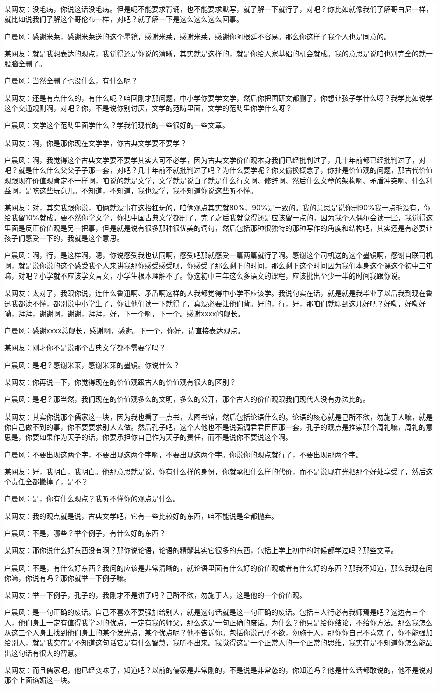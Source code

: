 某网友：没毛病，你说这话没毛病。但是呢不能要求背诵，也不能要求默写，就了解一下就行了，对吧？你比如就像我们了解哥白尼一样，就比如说我们了解这个哥伦布一样，对吧？就了解一下是这么这么这么回事。

户晨风：感谢米莱，感谢米莱送的这个墨镜，感谢米莱，感谢米莱，感谢你阿根廷不容易。那么你这样子我个人也是同意的。

某网友：就是我想表达的观点，我觉得还是你说的清晰，其实就是这样的，就是你给人家基础的机会就成。我的意思是说咱也别完全的就一股脑全删了。

户晨风：当然全删了也没什么，有什么呢？

某网友：还是有点什么的，有什么呢？咱回刚才那问题，中小学你要学文学，然后你把国研文都删了，你想让孩子学什么呀？我学比如说学这个交通规则啊，对吧？你，不是说你别讨厌，文学的范畴里面，文学的范畴里你学什么呀？

户晨风：文学这个范畴里面学什么？学我们现代的一些很好的一些文章。

某网友：啊，你是那你现在文学学，你古典文学要不要学？

户晨风：啊，我觉得这个古典文学要不要学其实大可不必学，因为古典文学价值观本身我们已经批判过了，几十年前都已经批判过了，对吧？就是什么什么父父子子那一套，对吧？几十年前不就批判过了吗？为什么要学呢？你又偷换概念了，你扯是价值观的问题，那古代价值观跟现在价值观肯定不一样啊，咱说的就是文学，文学就是说白了就是什么行文啊、修辞啊、然后什么文章的架构啊、矛盾冲突啊、什么利益啊，是吃这些玩意儿。不知道，不知道，我也没学，我不知道你说这些听不懂。

某网友：对，其实我跟你说，咱俩就没事在这抬杠玩的，咱俩观点其实就80%、90%是一致的。我的意思是说你删90%我一点毛没有，你给我留10%就成。要不然你学文学，你把中国古典文学都删了，完了之后我就觉得还是应该留一点的，因为我个人偶尔会读一些，我觉得这里面是反正价值观是另一把事，但是就是说有很多那种很优美的词句，然后包括那种很独特的那种写作的角度和结构吧，其实还是有必要让孩子们感受一下的，我就是这个意思。

户晨风：啊，行，是这样啊，嗯，你说感受我也认同啊，感受吧那就感受一篇两篇就行了啊。感谢这个司机送的这个墨镜啊，感谢自联司机啊，就是说你说的这个感受我个人来讲我那你感受感受呗，你感受了那么剩下的时间，那么剩下这个时间因为我们本身这个课这个初中三年嘛，对吧？小学就不应该学文言文，小学生根本理解不了。你这初中三年这么多语文的课程，应该批出至少一半的时间我跟你说。

某网友：太对了，我跟你说，连什么鲁迅啊、矛盾啊这样的人我都觉得中小学不应该学。我说句实在话，就是就是我毕业了以后我到现在鲁迅我都读不懂，都别说中小学生了，你让他们读一下就得了，真没必要让他们背。好的，行，好，那咱们就聊到这儿好吧？好嘞，好嘞好嘞，拜拜，谢谢啊，谢谢，拜拜，好，下一个啊，下一个。感谢xxxx的舰长。

户晨风：感谢xxxx总舰长，感谢啊，感谢。下一个，你好，请直接表达观点。

某网友：刚才你不是说那个古典文学都不需要学吗？

户晨风：是吧？感谢米莱，感谢米莱的墨镜。你说什么？

某网友：你再说一下，你觉得现在的价值观跟古人的价值观有很大的区别？

户晨风：是吧？那当然，我们现在的价值观多么的文明，多么的公开，那个古人的价值观跟我们现代人没有办法比的。

某网友：其实你说那个儒家这一块，因为我也看了一点书，去图书馆，然后包括论语什么的。论语的核心就是己所不欲，勿施于人嘛，就是你自己做不到的事，你不要要求别人去做。然后孔子吧，这个人他也不是说强调君君臣臣那一套，孔子的观点是推崇那个周礼嘛，周礼的意思是，你要如果作为天子的话，你要承担你自己作为天子的责任，而不是说你不要说这个啊。

户晨风：不要出现这两个字，不要出现这两个字啊，不要出现这两个字。你说你的观点就行了，不要出现那两个字。

某网友：好，我明白，我明白。他那意思就是说，你有什么样的身份，你就承担什么样的代价，而不是说现在光把那个好处享受了，然后这个责任全都撇掉了，是不？

户晨风：是，你有什么观点？我听不懂你的观点是什么。

某网友：我的观点就是说，古典文学吧，它有一些比较好的东西，咱不能说是全都抛弃。

户晨风：不是，哪些？举个例子，有什么好的东西？

某网友：那你说什么好东西没有啊？那你说论语，论语的精髓其实它很多的东西，包括上学上初中的时候都学过吗？那些文章。

户晨风：不是，有什么好东西？我问的应该是非常清晰的，就论语里面有什么好的价值观或者有什么好的东西？那我不知道，那么我现在问你嘛，你说有吗？那你就举一下例子嘛。

某网友：举一下例子，孔子的，我刚才不是讲了吗？己所不欲，勿施于人，这是他的一个价值观。

户晨风：是一句正确的废话。自己不喜欢不要强加给别人，就是这句话就是这一句正确的废话。包括三人行必有我师焉是吧？这边有三个人，他们身上一定有值得我学习的优点，一定有我的师父，那么这是一句正确的废话。为什么？他只是给你结论，不给你方法。那么我怎么从这三个人身上找到他们身上的某个发光点，某个优点呢？他不告诉你。包括你说己所不欲，勿施于人，那你你自己不喜欢了，你不能强加给别人，就是我实在是不知道这句话它是有什么智慧，我听不出来。我觉得这是一个正常人的一个正常的思维，我实在是不知道你怎么能品出这句话有很大的智慧。

某网友：而且儒家吧，他已经变味了，知道吧？以前的儒家是非常刚的，不是说是非常怂的，你知道吗？他是什么话都敢说的，他不是说对那个上面谄媚这一块。
